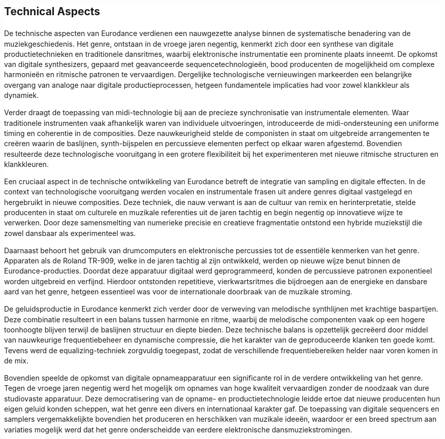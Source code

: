 ## Technical Aspects

De technische aspecten van Eurodance verdienen een nauwgezette analyse binnen de systematische
benadering van de muziekgeschiedenis. Het genre, ontstaan in de vroege jaren negentig, kenmerkt zich
door een synthese van digitale productietechnieken en traditionele dansritmes, waarbij elektronische
instrumentatie een prominente plaats inneemt. De opkomst van digitale synthesizers, gepaard met
geavanceerde sequencetechnologieën, bood producenten de mogelijkheid om complexe harmonieën en
ritmische patronen te vervaardigen. Dergelijke technologische vernieuwingen markeerden een
belangrijke overgang van analoge naar digitale productieprocessen, hetgeen fundamentele implicaties
had voor zowel klankkleur als dynamiek.

Verder draagt de toepassing van midi-technologie bij aan de precieze synchronisatie van
instrumentale elementen. Waar traditionele instrumenten vaak afhankelijk waren van individuele
uitvoeringen, introduceerde de midi-ondersteuning een uniforme timing en coherentie in de
composities. Deze nauwkeurigheid stelde de componisten in staat om uitgebreide arrangementen te
creëren waarin de baslijnen, synth-bijspelen en percussieve elementen perfect op elkaar waren
afgestemd. Bovendien resulteerde deze technologische vooruitgang in een grotere flexibiliteit bij
het experimenteren met nieuwe ritmische structuren en klankkleuren.

Een cruciaal aspect in de technische ontwikkeling van Eurodance betreft de integratie van sampling
en digitale effecten. In de context van technologische vooruitgang werden vocalen en instrumentale
frasen uit andere genres digitaal vastgelegd en hergebruikt in nieuwe composities. Deze techniek,
die nauw verwant is aan de cultuur van remix en herinterpretatie, stelde producenten in staat om
culturele en muzikale referenties uit de jaren tachtig en begin negentig op innovatieve wijze te
verwerken. Door deze samensmelting van numerieke precisie en creatieve fragmentatie ontstond een
hybride muziekstijl die zowel dansbaar als experimenteel was.

Daarnaast behoort het gebruik van drumcomputers en elektronische percussies tot de essentiële
kenmerken van het genre. Apparaten als de Roland TR-909, welke in de jaren tachtig al zijn
ontwikkeld, werden op nieuwe wijze benut binnen de Eurodance-producties. Doordat deze apparatuur
digitaal werd geprogrammeerd, konden de percussieve patronen exponentieel worden uitgebreid en
verfijnd. Hierdoor ontstonden repetitieve, vierkwartsritmes die bijdroegen aan de energieke en
dansbare aard van het genre, hetgeen essentieel was voor de internationale doorbraak van de muzikale
stroming.

De geluidsproductie in Eurodance kenmerkt zich verder door de verweving van melodische synthlijnen
met krachtige baspartijen. Deze combinatie resulteert in een balans tussen harmonie en ritme,
waarbij de melodische componenten vaak op een hogere toonhoogte blijven terwijl de baslijnen
structuur en diepte bieden. Deze technische balans is opzettelijk gecreëerd door middel van
nauwkeurige frequentiebeheer en dynamische compressie, die het karakter van de geproduceerde klanken
ten goede komt. Tevens werd de equalizing-techniek zorgvuldig toegepast, zodat de verschillende
frequentiebereiken helder naar voren komen in de mix.

Bovendien speelde de opkomst van digitale opnameapparatuur een significante rol in de verdere
ontwikkeling van het genre. Tegen de vroege jaren negentig werd het mogelijk om opnames van hoge
kwaliteit vervaardigen zonder de noodzaak van dure studiovaste apparatuur. Deze democratisering van
de opname- en productietechnologie leidde ertoe dat nieuwe producenten hun eigen geluid konden
scheppen, wat het genre een divers en internationaal karakter gaf. De toepassing van digitale
sequencers en samplers vergemakkelijkte bovendien het produceren en herschikken van muzikale ideeën,
waardoor er een breed spectrum aan variaties mogelijk werd dat het genre onderscheidde van eerdere
elektronische dansmuziekstromingen.
